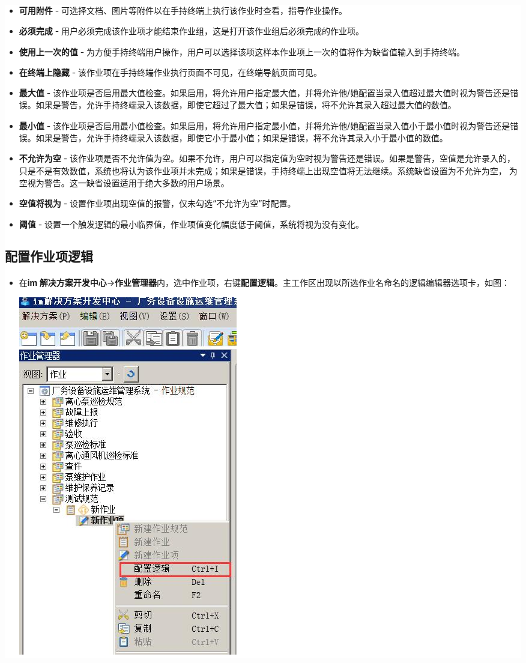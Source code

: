 * **可用附件** - 可选择文档、图片等附件以在手持终端上执行该作业时查看，指导作业操作。

* **必须完成** - 用户必须完成该作业项才能结束作业组，这是打开该作业组后必须完成的作业项。

* **使用上一次的值** - 为方便手持终端用户操作，用户可以选择该项这样本作业项上一次的值将作为缺省值输入到手持终端。

* **在终端上隐藏** - 该作业项在手持终端作业执行页面不可见，在终端导航页面可见。

* **最大值** - 该作业项是否启用最大值检查。如果启用，将允许用户指定最大值，并将允许他/她配置当录入值超过最大值时视为警告还是错误。如果是警告，允许手持终端录入该数据，即使它超过了最大值；如果是错误，将不允许其录入超过最大值的数值。
 
* **最小值** - 该作业项是否启用最小值检查。如果启用，将允许用户指定最小值，并将允许他/她配置当录入值小于最小值时视为警告还是错误。如果是警告，允许手持终端录入该数据，即使它小于最小值；如果是错误，将不允许其录入小于最小值的数值。

* **不允许为空** - 该作业项是否不允许值为空。如果不允许，用户可以指定值为空时视为警告还是错误。如果是警告，空值是允许录入的，只是不是有效数值，系统也将认为该作业项并未完成；如果是错误，手持终端上出现空值将无法继续。系统缺省设置为不允许为空， 为空视为警告。这一缺省设置适用于绝大多数的用户场景。

* **空值将视为** - 设置作业项出现空值的报警，仅未勾选“不允许为空”时配置。

* **阈值** - 设置一个触发逻辑的最小临界值，作业项值变化幅度低于阈值，系统将视为没有变化。

## 配置作业项逻辑

* 在**im 解决方案开发中心**->**作业管理器**内，选中作业项，右键**配置逻辑**。主工作区出现以所选作业名命名的逻辑编辑器选项卡，如图：

  ![](./images/打开配置作业项逻辑.jpg)
